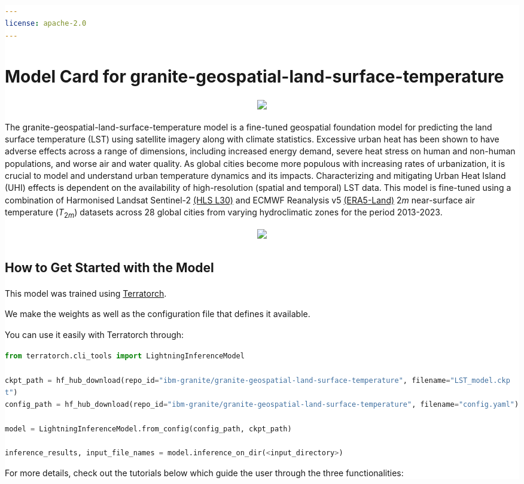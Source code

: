 ```yaml
---
license: apache-2.0
---
```


#  Model Card for granite-geospatial-land-surface-temperature

<p align="center" width="100%">
<img src="https://github.com/ibm-granite/granite-geospatial-land-surface-temperature/blob/main/assets/images/Johannesburg_summer_lst_animation.gif?raw=true" width="800">
</p>

The granite-geospatial-land-surface-temperature model is a fine-tuned geospatial foundation model for predicting the land surface temperature (LST) using satellite imagery along with climate statistics. Excessive urban heat has been shown to have adverse effects across a range of dimensions, including increased energy demand, severe heat stress on human and non-human populations, and worse air and water quality. As global cities become more populous with increasing rates of urbanization, it is crucial to model and understand urban temperature dynamics and its impacts. Characterizing and mitigating Urban Heat Island (UHI) effects is dependent on the availability of high-resolution (spatial and temporal) LST data. This model is fine-tuned using a combination of Harmonised Landsat Sentinel-2 [(HLS L30)](https://hls.gsfc.nasa.gov/products-description/l30/) and ECMWF Reanalysis v5 [(ERA5-Land)](https://cds.climate.copernicus.eu/datasets/reanalysis-era5-land?tab=overview) $2 m$ near-surface air temperature ($T_{2m}$) datasets across 28 global cities from varying hydroclimatic zones for the period 2013-2023. 

<p align="center" width="100%">
<img src="https://github.com/ibm-granite/granite-geospatial-land-surface-temperature/blob/main/assets/images/cities_map2.png?raw=true" width="800">
</p>

## How to Get Started with the Model

This model was trained using [Terratorch](https://github.com/IBM/terratorch).

We make the weights as well as the configuration file that defines it available.

You can use it easily with Terratorch through:

```python
from terratorch.cli_tools import LightningInferenceModel

ckpt_path = hf_hub_download(repo_id="ibm-granite/granite-geospatial-land-surface-temperature", filename="LST_model.ckpt")
config_path = hf_hub_download(repo_id="ibm-granite/granite-geospatial-land-surface-temperature", filename="config.yaml")

model = LightningInferenceModel.from_config(config_path, ckpt_path)

inference_results, input_file_names = model.inference_on_dir(<input_directory>)
```

For more details, check out the tutorials below which guide the user through the three functionalities:
